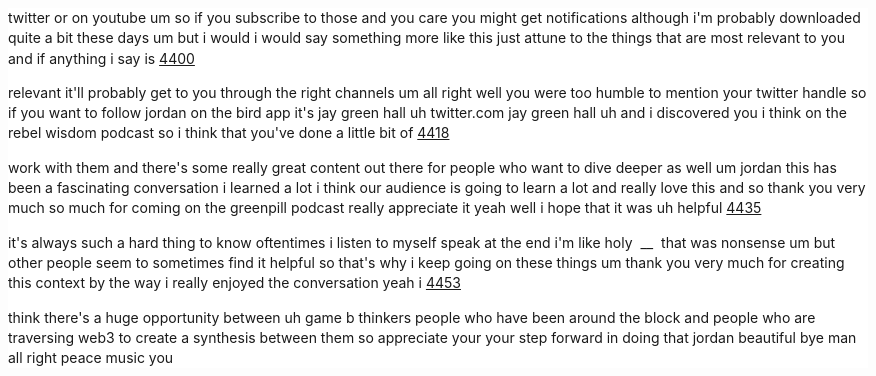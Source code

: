 twitter or on youtube um so if you subscribe to those and you care you might get notifications although i'm probably downloaded quite a bit these days um but i would i would say something more like this just attune to the things that are most relevant to you and if anything i say is [4400](https://www.youtube.com/watch?v=xjxSWZ1K2y4&t=4400.719s)

relevant it'll probably get to you through the right channels um all right well you were too humble to mention your twitter handle so if you want to follow jordan on the bird app it's jay green hall uh twitter.com jay green hall uh and i discovered you i think on the rebel wisdom podcast so i think that you've done a little bit of [4418](https://www.youtube.com/watch?v=xjxSWZ1K2y4&t=4418.88s)

work with them and there's some really great content out there for people who want to dive deeper as well um jordan this has been a fascinating conversation i learned a lot i think our audience is going to learn a lot and really love this and so thank you very much so much for coming on the greenpill podcast really appreciate it yeah well i hope that it was uh helpful [4435](https://www.youtube.com/watch?v=xjxSWZ1K2y4&t=4435.92s)

it's always such a hard thing to know oftentimes i listen to myself speak at the end i'm like holy  __  that was nonsense um but other people seem to sometimes find it helpful so that's why i keep going on these things um thank you very much for creating this context by the way i really enjoyed the conversation yeah i [4453](https://www.youtube.com/watch?v=xjxSWZ1K2y4&t=4453.76s)

think there's a huge opportunity between uh game b thinkers people who have been around the block and people who are traversing web3 to create a synthesis between them so appreciate your your step forward in doing that jordan beautiful bye man all right peace music you